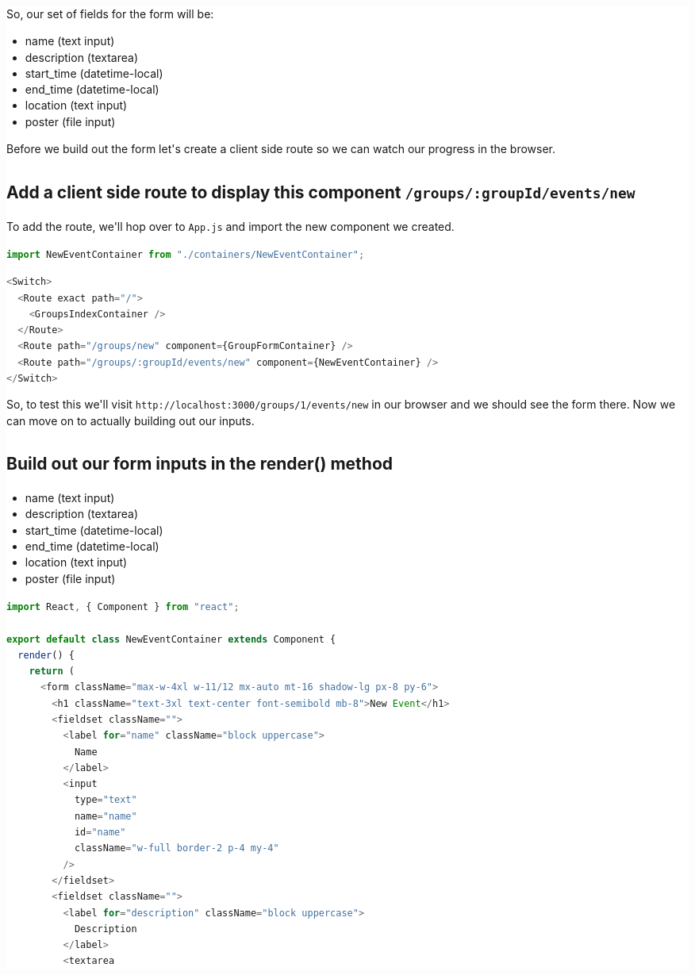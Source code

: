 So, our set of fields for the form will be:

- name (text input)
- description (textarea)
- start_time (datetime-local)
- end_time (datetime-local)
- location (text input)
- poster (file input)

Before we build out the form let's create a client side route so we can watch our progress in the browser.

## Add a client side route to display this component `/groups/:groupId/events/new`

To add the route, we'll hop over to `App.js` and import the new component we created.

```js
import NewEventContainer from "./containers/NewEventContainer";
```

```js
<Switch>
  <Route exact path="/">
    <GroupsIndexContainer />
  </Route>
  <Route path="/groups/new" component={GroupFormContainer} />
  <Route path="/groups/:groupId/events/new" component={NewEventContainer} />
</Switch>
```

So, to test this we'll visit `http://localhost:3000/groups/1/events/new` in our browser and we should see the form there. Now we can move on to actually building out our inputs.

## Build out our form inputs in the render() method

- name (text input)
- description (textarea)
- start_time (datetime-local)
- end_time (datetime-local)
- location (text input)
- poster (file input)

```js
import React, { Component } from "react";

export default class NewEventContainer extends Component {
  render() {
    return (
      <form className="max-w-4xl w-11/12 mx-auto mt-16 shadow-lg px-8 py-6">
        <h1 className="text-3xl text-center font-semibold mb-8">New Event</h1>
        <fieldset className="">
          <label for="name" className="block uppercase">
            Name
          </label>
          <input
            type="text"
            name="name"
            id="name"
            className="w-full border-2 p-4 my-4"
          />
        </fieldset>
        <fieldset className="">
          <label for="description" className="block uppercase">
            Description
          </label>
          <textarea
```